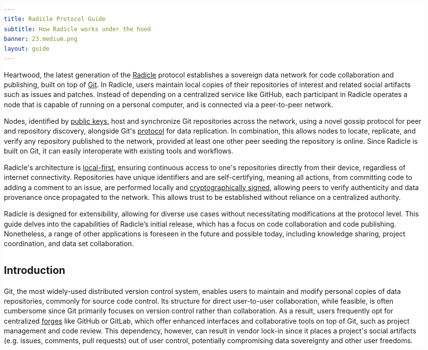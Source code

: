 ```yaml
---
title: Radicle Protocol Guide
subtitle: How Radicle works under the hood
banner: 23.medium.png
layout: guide
---
```


Heartwood, the latest generation of the [Radicle][] protocol establishes a
sovereign data network for code collaboration and publishing, built on top of
[Git][]. In Radicle, users maintain local copies of their repositories of
interest and related social artifacts such as issues and patches. Instead
of depending on a centralized service like GitHub, each participant in Radicle
operates a node that is capable of running on a personal computer, and is
connected via a peer-to-peer network.

Nodes, identified by [public keys][pkc], host and synchronize Git repositories
across the network, using a novel gossip protocol for peer and repository
discovery, alongside Git's [protocol][git-v2] for data replication. In
combination, this allows nodes to locate, replicate, and verify any repository
published to the network, provided at least one other peer seeding the
repository is online. Since Radicle is built on Git, it can easily interoperate
with existing tools and workflows.

Radicle's architecture is [local-first][], ensuring continuous access to one's
repositories directly from their device, regardless of internet connectivity.
Repositories have unique identifiers and are self-certifying, meaning all
actions, from committing code to adding a comment to an issue, are performed
locally and [cryptographically signed][signing], allowing peers to verify
authenticity and data provenance once propagated to the network. This allows
trust to be established without reliance on a centralized authority.

Radicle is designed for extensibility, allowing for diverse use cases without
necessitating modifications at the protocol level. This guide delves into the
capabilities of Radicle’s initial release, which has a focus on code
collaboration and code publishing. Nonetheless, a range of other applications
is foreseen in the future and possible today, including knowledge sharing,
project coordination, and data set collaboration.

## Introduction

Git, the most widely-used distributed version control system, enables users to
maintain and modify personal copies of data repositories, commonly for source
code control. Its structure for direct user-to-user collaboration, while
feasible, is often cumbersome since Git primarily focuses on version control
rather than collaboration. As a result, users frequently opt for centralized
[forges][] like GitHub or GitLab, which offer enhanced interfaces and
collaborative tools on top of Git, such as project management and code review.
This dependency, however, can result in vendor lock-in since it places a
project's social artifacts (e.g. issues, comments, pull requests) out of user
control, potentially compromising data sovereignty and other user freedoms.


[bootstrap]: https://en.wikipedia.org/wiki/Bootstrapping_node
[urn]: https://datatracker.ietf.org/doc/html/rfc8141
[mb]: https://w3c-ccg.github.io/multibase/
[Gitea]: https://about.gitea.com/
[Forgejo]: https://forgejo.org/
[Radicle]: https://radicle.xyz/
[Git]: https://git-scm.com/
[gns]: https://git-scm.com/docs/gitnamespaces
[grh]: https://git-scm.com/docs/gitremote-helpers
[git-pack]: https://git-scm.com/docs/pack-protocol/en
[git-odb]: https://git-scm.com/book/en/v2/Git-Internals-Git-Objects
[git-v2]: https://git-scm.com/docs/protocol-v2
[Tor]: https://torproject.org/
[Ed25519]: https://ed25519.cr.yp.to/
[iris.radicle.xyz]: https://app.radicle.xyz/nodes/iris.radicle.xyz
[rosa.radicle.xyz]: https://app.radicle.xyz/nodes/rosa.radicle.xyz
[seed.radicle.xyz]: https://app.radicle.xyz/nodes/seed.radicle.xyz
[reverse-dns]: https://en.wikipedia.org/wiki/Reverse_domain_name_notation
[tuf]: https://theupdateframework.github.io/specification/latest/
[noise]: http://www.noiseprotocol.org/noise.html
[noise-xk]: https://noiseexplorer.com/patterns/XK/
[ssb]: https://en.wikipedia.org/wiki/Secure_Scuttlebutt
[ln]: https://en.wikipedia.org/wiki/Lightning_Network
[gossip]: https://en.wikipedia.org/wiki/Gossip_protocol
[causality]: https://en.wikipedia.org/wiki/Causal_consistency
[dag]: https://en.wikipedia.org/wiki/Directed_acyclic_graph
[topo]: https://en.wikipedia.org/wiki/Topological_sorting
[rip-1]: https://app.radicle.xyz/nodes/seed.radicle.xyz/rad:z3trNYnLWS11cJWC6BbxDs5niGo82/tree/0001-heartwood.md
[rip-2]: https://app.radicle.xyz/nodes/seed.radicle.xyz/rad:z3trNYnLWS11cJWC6BbxDs5niGo82/tree/0002-identity.md
[rip-3]: https://app.radicle.xyz/nodes/seed.radicle.xyz/rad:z3trNYnLWS11cJWC6BbxDs5niGo82/tree/0003-storage-layout.md
[nat]: https://en.wikipedia.org/wiki/Network_address_translation
[framing]: https://en.wikipedia.org/wiki/Frame_(networking)
[fs]: https://en.wikipedia.org/wiki/Forward_secrecy
[ecdh]: https://en.wikipedia.org/wiki/Diffie%E2%80%93Hellman_key_exchange
[rips]: https://app.radicle.xyz/nodes/seed.radicle.xyz/rad:z3trNYnLWS11cJWC6BbxDs5niGo82
[heartwood]: https://app.radicle.xyz/nodes/seed.radicle.xyz/rad:z3gqcJUoA1n9HaHKufZs5FCSGazv5
[did]: https://www.w3.org/TR/did-core/
[seed]: https://docs.radicle.xyz/guides/seeder/
[peer-to-peer]: https://en.wikipedia.org/wiki/Peer-to-peer
[forges]: https://en.wikipedia.org/wiki/Forge_(software)
[local-first]: https://www.inkandswitch.com/local-first/
[signing]: https://en.wikipedia.org/wiki/Digital_signature
[pkc]: https://en.wikipedia.org/wiki/Public-key_cryptography
[crdt]: https://en.wikipedia.org/wiki/Conflict-free_replicated_data_type